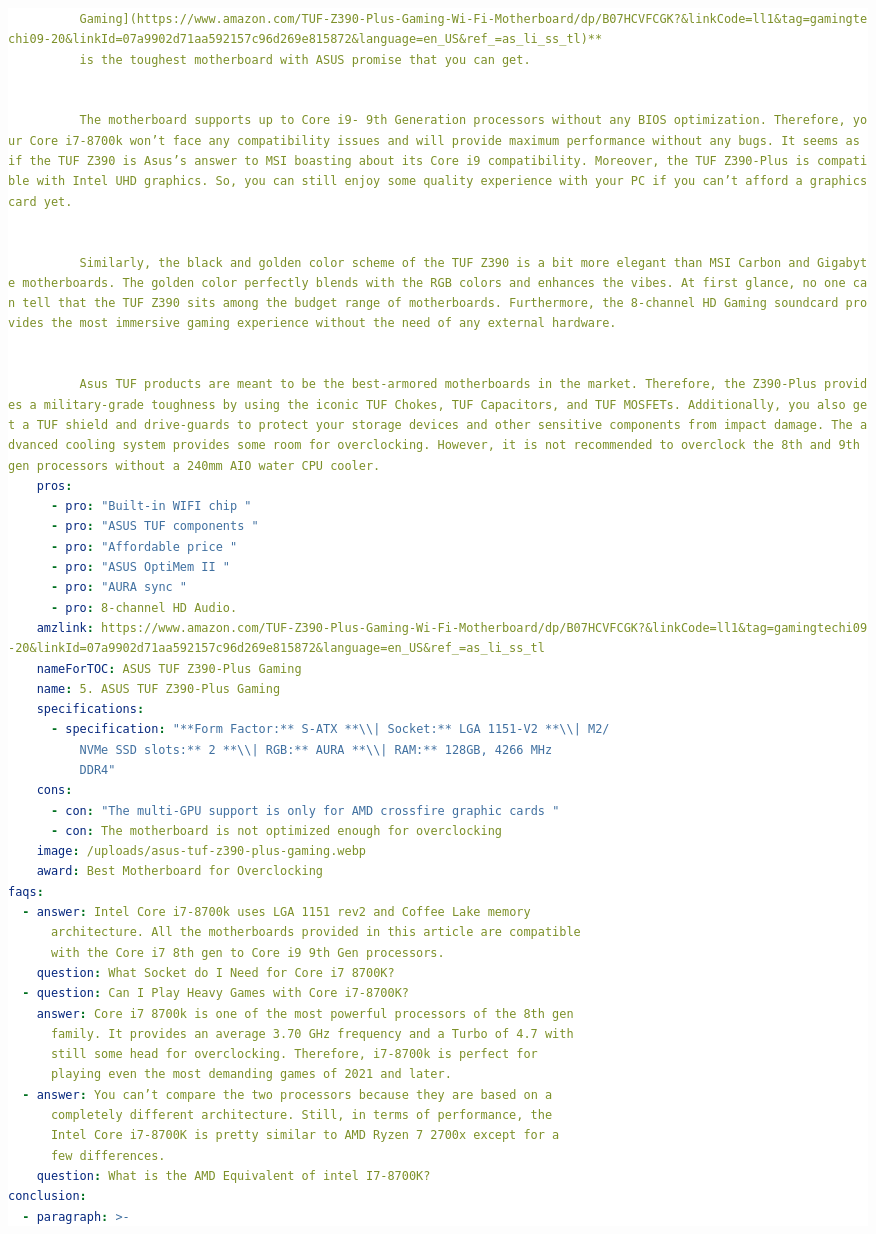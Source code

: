 ```yaml
          Gaming](https://www.amazon.com/TUF-Z390-Plus-Gaming-Wi-Fi-Motherboard/dp/B07HCVFCGK?&linkCode=ll1&tag=gamingtechi09-20&linkId=07a9902d71aa592157c96d269e815872&language=en_US&ref_=as_li_ss_tl)**
          is the toughest motherboard with ASUS promise that you can get.


          The motherboard supports up to Core i9- 9th Generation processors without any BIOS optimization. Therefore, your Core i7-8700k won’t face any compatibility issues and will provide maximum performance without any bugs. It seems as if the TUF Z390 is Asus’s answer to MSI boasting about its Core i9 compatibility. Moreover, the TUF Z390-Plus is compatible with Intel UHD graphics. So, you can still enjoy some quality experience with your PC if you can’t afford a graphics card yet.


          Similarly, the black and golden color scheme of the TUF Z390 is a bit more elegant than MSI Carbon and Gigabyte motherboards. The golden color perfectly blends with the RGB colors and enhances the vibes. At first glance, no one can tell that the TUF Z390 sits among the budget range of motherboards. Furthermore, the 8-channel HD Gaming soundcard provides the most immersive gaming experience without the need of any external hardware.


          Asus TUF products are meant to be the best-armored motherboards in the market. Therefore, the Z390-Plus provides a military-grade toughness by using the iconic TUF Chokes, TUF Capacitors, and TUF MOSFETs. Additionally, you also get a TUF shield and drive-guards to protect your storage devices and other sensitive components from impact damage. The advanced cooling system provides some room for overclocking. However, it is not recommended to overclock the 8th and 9th gen processors without a 240mm AIO water CPU cooler.
    pros:
      - pro: "Built-in WIFI chip "
      - pro: "ASUS TUF components "
      - pro: "Affordable price "
      - pro: "ASUS OptiMem II "
      - pro: "AURA sync "
      - pro: 8-channel HD Audio.
    amzlink: https://www.amazon.com/TUF-Z390-Plus-Gaming-Wi-Fi-Motherboard/dp/B07HCVFCGK?&linkCode=ll1&tag=gamingtechi09-20&linkId=07a9902d71aa592157c96d269e815872&language=en_US&ref_=as_li_ss_tl
    nameForTOC: ASUS TUF Z390-Plus Gaming
    name: 5. ASUS TUF Z390-Plus Gaming
    specifications:
      - specification: "**Form Factor:** S-ATX **\\| Socket:** LGA 1151-V2 **\\| M2/
          NVMe SSD slots:** 2 **\\| RGB:** AURA **\\| RAM:** 128GB, 4266 MHz
          DDR4"
    cons:
      - con: "The multi-GPU support is only for AMD crossfire graphic cards "
      - con: The motherboard is not optimized enough for overclocking
    image: /uploads/asus-tuf-z390-plus-gaming.webp
    award: Best Motherboard for Overclocking
faqs:
  - answer: Intel Core i7-8700k uses LGA 1151 rev2 and Coffee Lake memory
      architecture. All the motherboards provided in this article are compatible
      with the Core i7 8th gen to Core i9 9th Gen processors.
    question: What Socket do I Need for Core i7 8700K?
  - question: Can I Play Heavy Games with Core i7-8700K?
    answer: Core i7 8700k is one of the most powerful processors of the 8th gen
      family. It provides an average 3.70 GHz frequency and a Turbo of 4.7 with
      still some head for overclocking. Therefore, i7-8700k is perfect for
      playing even the most demanding games of 2021 and later.
  - answer: You can’t compare the two processors because they are based on a
      completely different architecture. Still, in terms of performance, the
      Intel Core i7-8700K is pretty similar to AMD Ryzen 7 2700x except for a
      few differences.
    question: What is the AMD Equivalent of intel I7-8700K?
conclusion:
  - paragraph: >-
```
